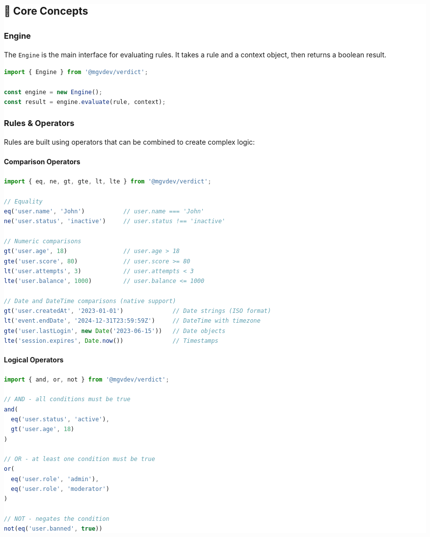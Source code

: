 ## 📖 Core Concepts

### Engine

The `Engine` is the main interface for evaluating rules. It takes a rule and a context object, then returns a boolean result.

```typescript
import { Engine } from '@mgvdev/verdict';

const engine = new Engine();
const result = engine.evaluate(rule, context);
```

### Rules & Operators

Rules are built using operators that can be combined to create complex logic:

#### Comparison Operators

```typescript
import { eq, ne, gt, gte, lt, lte } from '@mgvdev/verdict';

// Equality
eq('user.name', 'John')           // user.name === 'John'
ne('user.status', 'inactive')     // user.status !== 'inactive'

// Numeric comparisons
gt('user.age', 18)                // user.age > 18
gte('user.score', 80)             // user.score >= 80
lt('user.attempts', 3)            // user.attempts < 3
lte('user.balance', 1000)         // user.balance <= 1000

// Date and DateTime comparisons (native support)
gt('user.createdAt', '2023-01-01')              // Date strings (ISO format)
lt('event.endDate', '2024-12-31T23:59:59Z')     // DateTime with timezone
gte('user.lastLogin', new Date('2023-06-15'))   // Date objects
lte('session.expires', Date.now())              // Timestamps
```

#### Logical Operators

```typescript
import { and, or, not } from '@mgvdev/verdict';

// AND - all conditions must be true
and(
  eq('user.status', 'active'),
  gt('user.age', 18)
)

// OR - at least one condition must be true
or(
  eq('user.role', 'admin'),
  eq('user.role', 'moderator')
)

// NOT - negates the condition
not(eq('user.banned', true))
```
